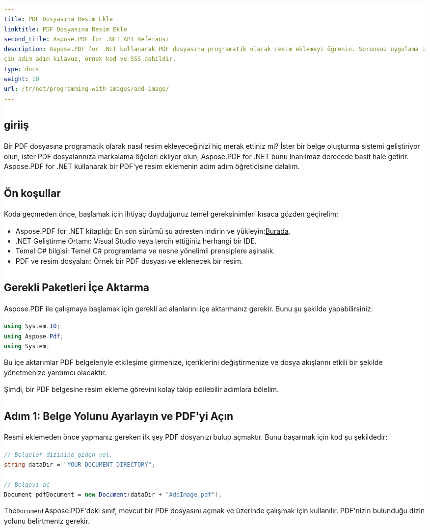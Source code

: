 ```yaml
---
title: PDF Dosyasına Resim Ekle
linktitle: PDF Dosyasına Resim Ekle
second_title: Aspose.PDF for .NET API Referansı
description: Aspose.PDF for .NET kullanarak PDF dosyasına programatik olarak resim eklemeyi öğrenin. Sorunsuz uygulama için adım adım kılavuz, örnek kod ve SSS dahildir.
type: docs
weight: 10
url: /tr/net/programming-with-images/add-image/
---
```

## giriiş

Bir PDF dosyasına programatik olarak nasıl resim ekleyeceğinizi hiç merak ettiniz mi? İster bir belge oluşturma sistemi geliştiriyor olun, ister PDF dosyalarınıza markalama öğeleri ekliyor olun, Aspose.PDF for .NET bunu inanılmaz derecede basit hale getirir. Aspose.PDF for .NET kullanarak bir PDF'ye resim eklemenin adım adım öğreticisine dalalım.

## Ön koşullar

Koda geçmeden önce, başlamak için ihtiyaç duyduğunuz temel gereksinimleri kısaca gözden geçirelim:

- Aspose.PDF for .NET kitaplığı: En son sürümü şu adresten indirin ve yükleyin:[Burada](https://releases.aspose.com/pdf/net/).
- .NET Geliştirme Ortamı: Visual Studio veya tercih ettiğiniz herhangi bir IDE.
- Temel C# bilgisi: Temel C# programlama ve nesne yönelimli prensiplere aşinalık.
- PDF ve resim dosyaları: Örnek bir PDF dosyası ve eklenecek bir resim.

## Gerekli Paketleri İçe Aktarma

Aspose.PDF ile çalışmaya başlamak için gerekli ad alanlarını içe aktarmanız gerekir. Bunu şu şekilde yapabilirsiniz:

```csharp
using System.IO;
using Aspose.Pdf;
using System;
```

Bu içe aktarımlar PDF belgeleriyle etkileşime girmenize, içeriklerini değiştirmenize ve dosya akışlarını etkili bir şekilde yönetmenize yardımcı olacaktır.

Şimdi, bir PDF belgesine resim ekleme görevini kolay takip edilebilir adımlara bölelim.

## Adım 1: Belge Yolunu Ayarlayın ve PDF'yi Açın

Resmi eklemeden önce yapmanız gereken ilk şey PDF dosyanızı bulup açmaktır. Bunu başarmak için kod şu şekildedir:

```csharp
// Belgeler dizinine giden yol.
string dataDir = "YOUR DOCUMENT DIRECTORY";

// Belgeyi aç
Document pdfDocument = new Document(dataDir + "AddImage.pdf");
```
 The`Document`Aspose.PDF'deki sınıf, mevcut bir PDF dosyasını açmak ve üzerinde çalışmak için kullanılır. PDF'nizin bulunduğu dizin yolunu belirtmeniz gerekir.
